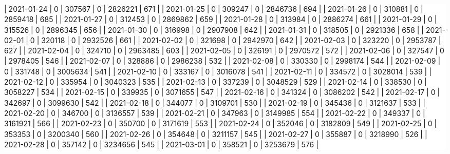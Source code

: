 | 2021-01-24 | 0 | 307567 | 0 | 2826221 | 671 |
| 2021-01-25 | 0 | 309247 | 0 | 2846736 | 694 |
| 2021-01-26 | 0 | 310881 | 0 | 2859418 | 685 |
| 2021-01-27 | 0 | 312453 | 0 | 2869862 | 659 |
| 2021-01-28 | 0 | 313984 | 0 | 2886274 | 661 |
| 2021-01-29 | 0 | 315526 | 0 | 2896345 | 656 |
| 2021-01-30 | 0 | 316998 | 0 | 2907908 | 642 |
| 2021-01-31 | 0 | 318505 | 0 | 2921336 | 658 |
| 2021-02-01 | 0 | 320118 | 0 | 2932526 | 661 |
| 2021-02-02 | 0 | 321698 | 0 | 2942970 | 642 |
| 2021-02-03 | 0 | 323220 | 0 | 2953787 | 627 |
| 2021-02-04 | 0 | 324710 | 0 | 2963485 | 603 |
| 2021-02-05 | 0 | 326191 | 0 | 2970572 | 572 |
| 2021-02-06 | 0 | 327547 | 0 | 2978405 | 546 |
| 2021-02-07 | 0 | 328886 | 0 | 2986238 | 532 |
| 2021-02-08 | 0 | 330330 | 0 | 2998174 | 544 |
| 2021-02-09 | 0 | 331748 | 0 | 3005634 | 541 |
| 2021-02-10 | 0 | 333167 | 0 | 3016078 | 541 |
| 2021-02-11 | 0 | 334572 | 0 | 3028014 | 539 |
| 2021-02-12 | 0 | 335954 | 0 | 3040323 | 535 |
| 2021-02-13 | 0 | 337239 | 0 | 3048529 | 529 |
| 2021-02-14 | 0 | 338530 | 0 | 3058227 | 534 |
| 2021-02-15 | 0 | 339935 | 0 | 3071655 | 547 |
| 2021-02-16 | 0 | 341324 | 0 | 3086202 | 542 |
| 2021-02-17 | 0 | 342697 | 0 | 3099630 | 542 |
| 2021-02-18 | 0 | 344077 | 0 | 3109701 | 530 |
| 2021-02-19 | 0 | 345436 | 0 | 3121637 | 533 |
| 2021-02-20 | 0 | 346700 | 0 | 3136557 | 539 |
| 2021-02-21 | 0 | 347963 | 0 | 3149985 | 554 |
| 2021-02-22 | 0 | 349337 | 0 | 3161921 | 566 |
| 2021-02-23 | 0 | 350700 | 0 | 3171619 | 553 |
| 2021-02-24 | 0 | 352046 | 0 | 3182809 | 549 |
| 2021-02-25 | 0 | 353353 | 0 | 3200340 | 560 |
| 2021-02-26 | 0 | 354648 | 0 | 3211157 | 545 |
| 2021-02-27 | 0 | 355887 | 0 | 3218990 | 526 |
| 2021-02-28 | 0 | 357142 | 0 | 3234656 | 545 |
| 2021-03-01 | 0 | 358521 | 0 | 3253679 | 576 |